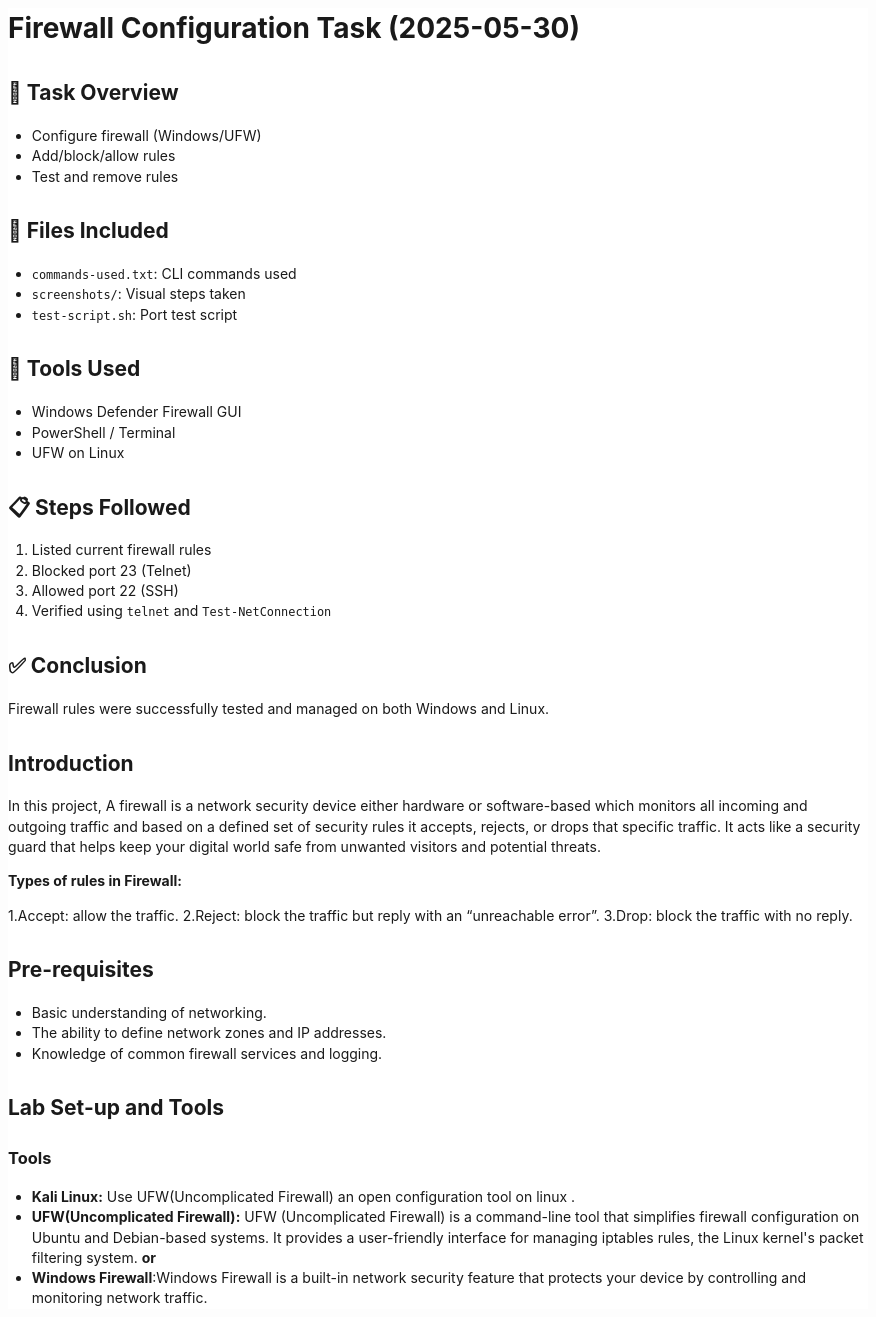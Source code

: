 # Firewall Configuration Task (2025-05-30)

## 🔧 Task Overview
- Configure firewall (Windows/UFW)
- Add/block/allow rules
- Test and remove rules

## 📂 Files Included
- `commands-used.txt`: CLI commands used
- `screenshots/`: Visual steps taken
- `test-script.sh`: Port test script

## 🧰 Tools Used
- Windows Defender Firewall GUI
- PowerShell / Terminal
- UFW on Linux

## 📋 Steps Followed
1. Listed current firewall rules
2. Blocked port 23 (Telnet)
3. Allowed port 22 (SSH)
4. Verified using `telnet` and `Test-NetConnection`

## ✅ Conclusion
Firewall rules were successfully tested and managed on both Windows and Linux.


## Introduction
In this project,  A firewall is a network security device either hardware or software-based which monitors all incoming and outgoing traffic and based on a defined set of security rules it accepts, rejects, or drops that specific traffic. It acts like a security guard that helps keep your digital world safe from unwanted visitors and potential threats.

**Types of rules in Firewall:**

  1.Accept: allow the traffic. 
  2.Reject: block the traffic but reply with an “unreachable error”. 
  3.Drop: block the traffic with no reply.
## Pre-requisites
- Basic understanding of networking.  
- The ability to define network zones and IP addresses.
- Knowledge of common firewall services and logging. 

## Lab Set-up and Tools

### Tools
- **Kali Linux:** Use UFW(Uncomplicated Firewall) an open configuration tool on linux .
- **UFW(Uncomplicated Firewall):** UFW (Uncomplicated Firewall) is a command-line tool that simplifies firewall configuration on Ubuntu and Debian-based systems. It provides a user-friendly interface for managing iptables rules, the Linux kernel's packet filtering system.
                                                       **or**
- **Windows Firewall**:Windows Firewall is a built-in network security feature that protects your device by controlling and monitoring network traffic.
